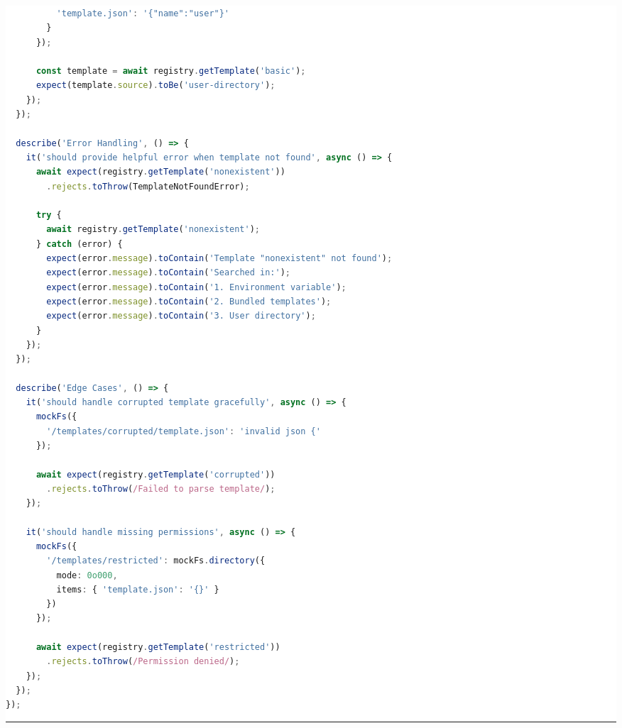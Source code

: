 ```typescript
          'template.json': '{"name":"user"}'
        }
      });
      
      const template = await registry.getTemplate('basic');
      expect(template.source).toBe('user-directory');
    });
  });
  
  describe('Error Handling', () => {
    it('should provide helpful error when template not found', async () => {
      await expect(registry.getTemplate('nonexistent'))
        .rejects.toThrow(TemplateNotFoundError);
        
      try {
        await registry.getTemplate('nonexistent');
      } catch (error) {
        expect(error.message).toContain('Template "nonexistent" not found');
        expect(error.message).toContain('Searched in:');
        expect(error.message).toContain('1. Environment variable');
        expect(error.message).toContain('2. Bundled templates');
        expect(error.message).toContain('3. User directory');
      }
    });
  });
  
  describe('Edge Cases', () => {
    it('should handle corrupted template gracefully', async () => {
      mockFs({
        '/templates/corrupted/template.json': 'invalid json {'
      });
      
      await expect(registry.getTemplate('corrupted'))
        .rejects.toThrow(/Failed to parse template/);
    });
    
    it('should handle missing permissions', async () => {
      mockFs({
        '/templates/restricted': mockFs.directory({
          mode: 0o000,
          items: { 'template.json': '{}' }
        })
      });
      
      await expect(registry.getTemplate('restricted'))
        .rejects.toThrow(/Permission denied/);
    });
  });
});
```

---